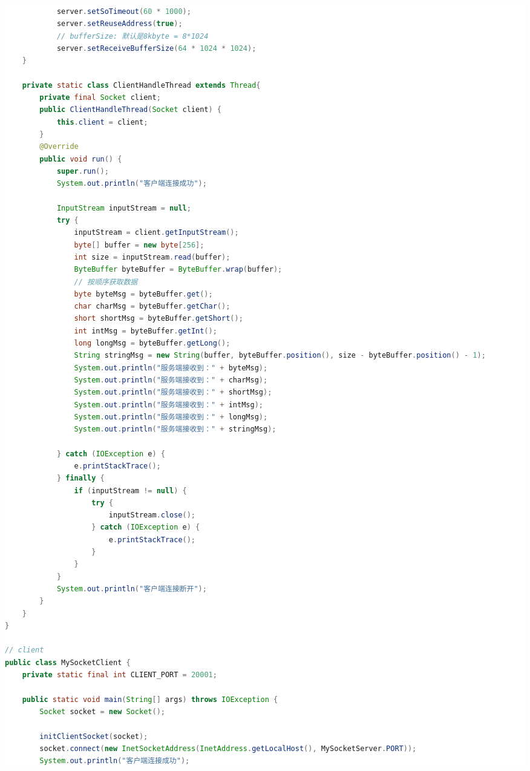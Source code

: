 ```java
			server.setSoTimeout(60 * 1000);
			server.setReuseAddress(true);
			// bufferSize: 默认是8kbyte = 8*1024
			server.setReceiveBufferSize(64 * 1024 * 1024);
	}
	
	private static class ClientHandleThread extends Thread{
		private final Socket client;
		public ClientHandleThread(Socket client) {
			this.client = client;
		}
		@Override
		public void run() {
			super.run();
			System.out.println("客户端连接成功");
			
			InputStream inputStream = null;
			try {
				inputStream = client.getInputStream();
				byte[] buffer = new byte[256];
				int size = inputStream.read(buffer);
				ByteBuffer byteBuffer = ByteBuffer.wrap(buffer);
				// 按顺序获取数据
				byte byteMsg = byteBuffer.get();
				char charMsg = byteBuffer.getChar();
				short shortMsg = byteBuffer.getShort();
				int intMsg = byteBuffer.getInt();
				long longMsg = byteBuffer.getLong();
				String stringMsg = new String(buffer, byteBuffer.position(), size - byteBuffer.position() - 1);
				System.out.println("服务端接收到：" + byteMsg);
				System.out.println("服务端接收到：" + charMsg);
				System.out.println("服务端接收到：" + shortMsg);
				System.out.println("服务端接收到：" + intMsg);
				System.out.println("服务端接收到：" + longMsg);
				System.out.println("服务端接收到：" + stringMsg);
				
			} catch (IOException e) {
				e.printStackTrace();
			} finally {
				if (inputStream != null) {
					try {
						inputStream.close();
					} catch (IOException e) {
						e.printStackTrace();
					}
				}
			}
			System.out.println("客户端连接断开");
		}
	}
}

// client
public class MySocketClient {
	private static final int CLIENT_PORT = 20001;
	
	public static void main(String[] args) throws IOException {
		Socket socket = new Socket();
		
		initClientSocket(socket);
		socket.connect(new InetSocketAddress(InetAddress.getLocalHost(), MySocketServer.PORT));
		System.out.println("客户端连接成功");
```